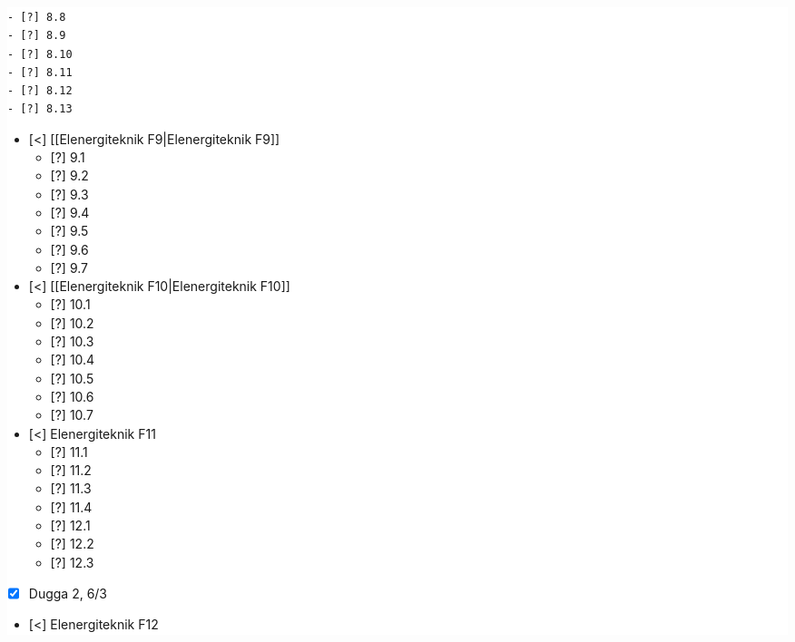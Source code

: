 	- [?] 8.8
	- [?] 8.9
	- [?] 8.10
	- [?] 8.11
	- [?] 8.12
	- [?] 8.13
- [<] [[Elenergiteknik F9\|Elenergiteknik F9]]
	- [?] 9.1
	- [?] 9.2
	- [?] 9.3
	- [?] 9.4
	- [?] 9.5
	- [?] 9.6
	- [?] 9.7
- [<] [[Elenergiteknik F10\|Elenergiteknik F10]]
	- [?] 10.1
	- [?] 10.2
	- [?] 10.3
	- [?] 10.4
	- [?] 10.5
	- [?] 10.6
	- [?] 10.7
- [<] Elenergiteknik F11
	- [?] 11.1
	- [?] 11.2
	- [?] 11.3
	- [?] 11.4
	- [?] 12.1
	- [?] 12.2
	- [?] 12.3
- [x] Dugga 2, 6/3 
- [<] Elenergiteknik F12
